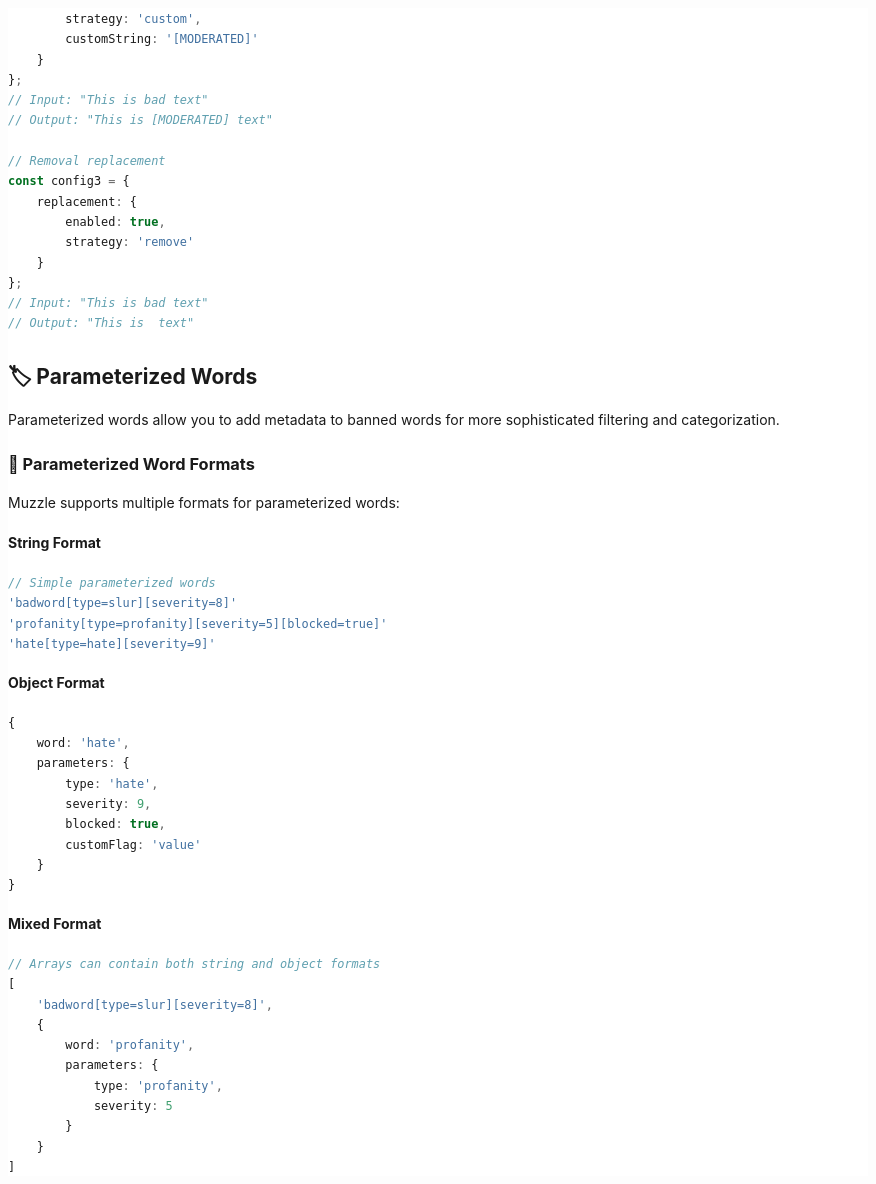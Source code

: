 ```typescript
        strategy: 'custom',
        customString: '[MODERATED]'
    }
};
// Input: "This is bad text"
// Output: "This is [MODERATED] text"

// Removal replacement
const config3 = {
    replacement: {
        enabled: true,
        strategy: 'remove'
    }
};
// Input: "This is bad text"
// Output: "This is  text"
```

## 🏷️ Parameterized Words

Parameterized words allow you to add metadata to banned words for more sophisticated filtering and categorization.

### 📝 Parameterized Word Formats

Muzzle supports multiple formats for parameterized words:

#### String Format
```typescript
// Simple parameterized words
'badword[type=slur][severity=8]'
'profanity[type=profanity][severity=5][blocked=true]'
'hate[type=hate][severity=9]'
```

#### Object Format
```typescript
{
    word: 'hate',
    parameters: {
        type: 'hate',
        severity: 9,
        blocked: true,
        customFlag: 'value'
    }
}
```

#### Mixed Format
```typescript
// Arrays can contain both string and object formats
[
    'badword[type=slur][severity=8]',
    {
        word: 'profanity',
        parameters: {
            type: 'profanity',
            severity: 5
        }
    }
]
```
